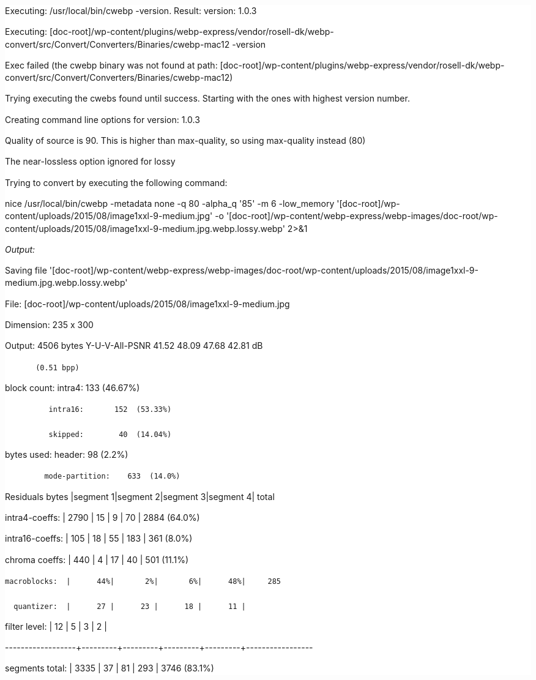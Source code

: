 Executing: /usr/local/bin/cwebp -version. Result: version: 1.0.3

Executing: [doc-root]/wp-content/plugins/webp-express/vendor/rosell-dk/webp-convert/src/Convert/Converters/Binaries/cwebp-mac12 -version

Exec failed (the cwebp binary was not found at path: [doc-root]/wp-content/plugins/webp-express/vendor/rosell-dk/webp-convert/src/Convert/Converters/Binaries/cwebp-mac12)

Trying executing the cwebs found until success. Starting with the ones with highest version number.

Creating command line options for version: 1.0.3

Quality of source is 90. This is higher than max-quality, so using max-quality instead (80)

The near-lossless option ignored for lossy

Trying to convert by executing the following command:

nice /usr/local/bin/cwebp -metadata none -q 80 -alpha_q '85' -m 6 -low_memory '[doc-root]/wp-content/uploads/2015/08/image1xxl-9-medium.jpg' -o '[doc-root]/wp-content/webp-express/webp-images/doc-root/wp-content/uploads/2015/08/image1xxl-9-medium.jpg.webp.lossy.webp' 2>&1


*Output:* 

Saving file '[doc-root]/wp-content/webp-express/webp-images/doc-root/wp-content/uploads/2015/08/image1xxl-9-medium.jpg.webp.lossy.webp'

File:      [doc-root]/wp-content/uploads/2015/08/image1xxl-9-medium.jpg

Dimension: 235 x 300

Output:    4506 bytes Y-U-V-All-PSNR 41.52 48.09 47.68   42.81 dB

           (0.51 bpp)

block count:  intra4:        133  (46.67%)

              intra16:       152  (53.33%)

              skipped:        40  (14.04%)

bytes used:  header:             98  (2.2%)

             mode-partition:    633  (14.0%)

 Residuals bytes  |segment 1|segment 2|segment 3|segment 4|  total

  intra4-coeffs:  |    2790 |      15 |       9 |      70 |    2884  (64.0%)

 intra16-coeffs:  |     105 |      18 |      55 |     183 |     361  (8.0%)

  chroma coeffs:  |     440 |       4 |      17 |      40 |     501  (11.1%)

    macroblocks:  |      44%|       2%|       6%|      48%|     285

      quantizer:  |      27 |      23 |      18 |      11 |

   filter level:  |      12 |       5 |       3 |       2 |

------------------+---------+---------+---------+---------+-----------------

 segments total:  |    3335 |      37 |      81 |     293 |    3746  (83.1%)

